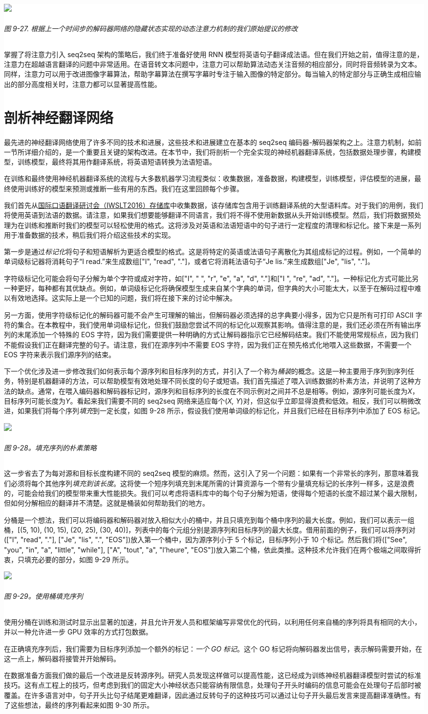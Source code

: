 ![](img/fdl2_0927.png)

###### 图 9-27. 根据上一个时间步的解码器网络的隐藏状态实现的动态注意力机制的我们原始提议的修改

掌握了将注意力引入 seq2seq 架构的策略后，我们终于准备好使用 RNN 模型将英语句子翻译成法语。但在我们开始之前，值得注意的是，注意力在超越语言翻译的问题中非常适用。在语音转文本问题中，注意力可以帮助算法动态关注音频的相应部分，同时将音频转录为文本。同样，注意力可以用于改进图像字幕算法，帮助字幕算法在撰写字幕时专注于输入图像的特定部分。每当输入的特定部分与正确生成相应输出的部分高度相关时，注意力都可以显著提高性能。

# 剖析神经翻译网络

最先进的神经翻译网络使用了许多不同的技术和进展，这些技术和进展建立在基本的 seq2seq 编码器-解码器架构之上。注意力机制，如前一节所详细介绍的，是一个重要且关键的架构改进。在本节中，我们将剖析一个完全实现的神经机器翻译系统，包括数据处理步骤，构建模型，训练模型，最终将其用作翻译系统，将英语短语转换为法语短语。

在训练和最终使用神经机器翻译系统的流程与大多数机器学习流程类似：收集数据，准备数据，构建模型，训练模型，评估模型的进展，最终使用训练好的模型来预测或推断一些有用的东西。我们在这里回顾每个步骤。

我们首先从[国际口语翻译研讨会（IWSLT2016）存储库](https://wit3.fbk.eu/2016-01)中收集数据，该存储库包含用于训练翻译系统的大型语料库。对于我们的用例，我们将使用英语到法语的数据。请注意，如果我们想要能够翻译不同语言，我们将不得不使用新数据从头开始训练模型。然后，我们将数据预处理为在训练和推断时我们的模型可以轻松使用的格式。这将涉及对英语和法语短语中的句子进行一定程度的清理和标记化。接下来是一系列用于准备数据的技术，稍后我们将介绍这些技术的实现。

第一步是通过*标记化*将句子和短语解析为更适合模型的格式。这是将特定的英语或法语句子离散化为其组成标记的过程。例如，一个简单的单词级标记器将消耗句子“I read.”来生成数组["I", "read", "."]，或者它将消耗法语句子“Je lis.”来生成数组["Je", "lis", "."]。

字符级标记化可能会将句子分解为单个字符或成对字符，如["I", " ", "r", "e", "a", "d", "."]和["I ", "re", "ad", "."]。一种标记化方式可能比另一种更好，每种都有其优缺点。例如，单词级标记化将确保模型生成来自某个字典的单词，但字典的大小可能太大，以至于在解码过程中难以有效地选择。这实际上是一个已知的问题，我们将在接下来的讨论中解决。

另一方面，使用字符级标记化的解码器可能不会产生可理解的输出，但解码器必须选择的总字典要小得多，因为它只是所有可打印 ASCII 字符的集合。在本教程中，我们使用单词级标记化，但我们鼓励您尝试不同的标记化以观察其影响。值得注意的是，我们还必须在所有输出序列的末尾添加一个特殊的 EOS 字符，因为我们需要提供一种明确的方式让解码器指示它已经解码结束。我们不能使用常规标点，因为我们不能假设我们正在翻译完整的句子。请注意，我们在源序列中不需要 EOS 字符，因为我们正在预先格式化地喂入这些数据，不需要一个 EOS 字符来表示我们源序列的结束。

下一个优化涉及进一步修改我们如何表示每个源序列和目标序列的方式，并引入了一个称为*桶装*的概念。这是一种主要用于序列到序列任务，特别是机器翻译的方法，可以帮助模型有效地处理不同长度的句子或短语。我们首先描述了喂入训练数据的朴素方法，并说明了这种方法的缺点。通常，在喂入编码器和解码器标记时，源序列和目标序列的长度在不同示例对之间并不总是相等。例如，源序列可能长度为*X*，目标序列可能长度为*Y*。看起来我们需要不同的 seq2seq 网络来适应每个(*X, Y*)对，但这似乎立即显得浪费和低效。相反，我们可以稍微改进，如果我们将每个序列*填充*到一定长度，如图 9-28 所示，假设我们使用单词级的标记化，并且我们已经在目标序列中添加了 EOS 标记。

![](img/fdl2_0928.png)

###### 图 9-28。填充序列的朴素策略

这一步省去了为每对源和目标长度构建不同的 seq2seq 模型的麻烦。然而，这引入了另一个问题：如果有一个非常长的序列，那意味着我们必须将每个其他序列*填充到该长度*。这将使一个短序列填充到末尾所需的计算资源与一个带有少量填充标记的长序列一样多，这是浪费的，可能会给我们的模型带来重大性能损失。我们可以考虑将语料库中的每个句子分解为短语，使得每个短语的长度不超过某个最大限制，但如何分解相应的翻译并不清楚。这就是桶装如何帮助我们的地方。

分桶是一个想法，我们可以将编码器和解码器对放入相似大小的桶中，并且只填充到每个桶中序列的最大长度。例如，我们可以表示一组桶，[(5, 10), (10, 15), (20, 25), (30, 40)]，列表中的每个元组分别是源序列和目标序列的最大长度。借用前面的例子，我们可以将序列对(["I", "read", "."], ["Je", "lis", ".", "EOS"])放入第一个桶中，因为源序列小于 5 个标记，目标序列小于 10 个标记。然后我们将(["See", "you", "in", "a", "little", "while"], ["A", "tout", "a", "l’heure", "EOS"])放入第二个桶，依此类推。这种技术允许我们在两个极端之间取得折衷，只填充必要的部分，如图 9-29 所示。

![](img/fdl2_0929.png)

###### 图 9-29。使用桶填充序列

使用分桶在训练和测试时显示出显著的加速，并且允许开发人员和框架编写非常优化的代码，以利用任何来自桶的序列将具有相同的大小，并以一种允许进一步 GPU 效率的方式打包数据。

在正确填充序列后，我们需要为目标序列添加一个额外的标记：*一个 GO 标记*。这个 GO 标记将向解码器发出信号，表示解码需要开始，在这一点上，解码器将接管并开始解码。

在数据准备方面我们做的最后一个改进是反转源序列。研究人员发现这样做可以提高性能，这已经成为训练神经机器翻译模型时尝试的标准技巧。这有点工程上的技巧，但考虑到我们的固定大小神经状态只能容纳有限信息，处理句子开头时编码的信息可能会在处理句子后部时被覆盖。在许多语言对中，句子开头比句子结尾更难翻译，因此通过反转句子的这种技巧可以通过让句子开头最后发言来提高翻译准确性。有了这些想法，最终的序列看起来如图 9-30 所示。
